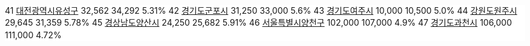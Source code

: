   <tr class="item">
    <td>41</td>
    <td><a href="/apt/대전광역시유성구">대전광역시유성구</a></td>
    <td>32,562</td>
    <td>34,292</td>
    <td>5.31%</td>
  </tr>

  <tr class="item">
    <td>42</td>
    <td><a href="/apt/경기도군포시">경기도군포시</a></td>
    <td>31,250</td>
    <td>33,000</td>
    <td>5.6%</td>
  </tr>

  <tr class="item">
    <td>43</td>
    <td><a href="/apt/경기도여주시">경기도여주시</a></td>
    <td>10,000</td>
    <td>10,500</td>
    <td>5.0%</td>
  </tr>

  <tr class="item">
    <td>44</td>
    <td><a href="/apt/강원도원주시">강원도원주시</a></td>
    <td>29,645</td>
    <td>31,359</td>
    <td>5.78%</td>
  </tr>

  <tr class="item">
    <td>45</td>
    <td><a href="/apt/경상남도양산시">경상남도양산시</a></td>
    <td>24,250</td>
    <td>25,682</td>
    <td>5.91%</td>
  </tr>

  <tr class="item">
    <td>46</td>
    <td><a href="/apt/서울특별시양천구">서울특별시양천구</a></td>
    <td>102,000</td>
    <td>107,000</td>
    <td>4.9%</td>
  </tr>

  <tr class="item">
    <td>47</td>
    <td><a href="/apt/경기도과천시">경기도과천시</a></td>
    <td>106,000</td>
    <td>111,000</td>
    <td>4.72%</td>
  </tr>
